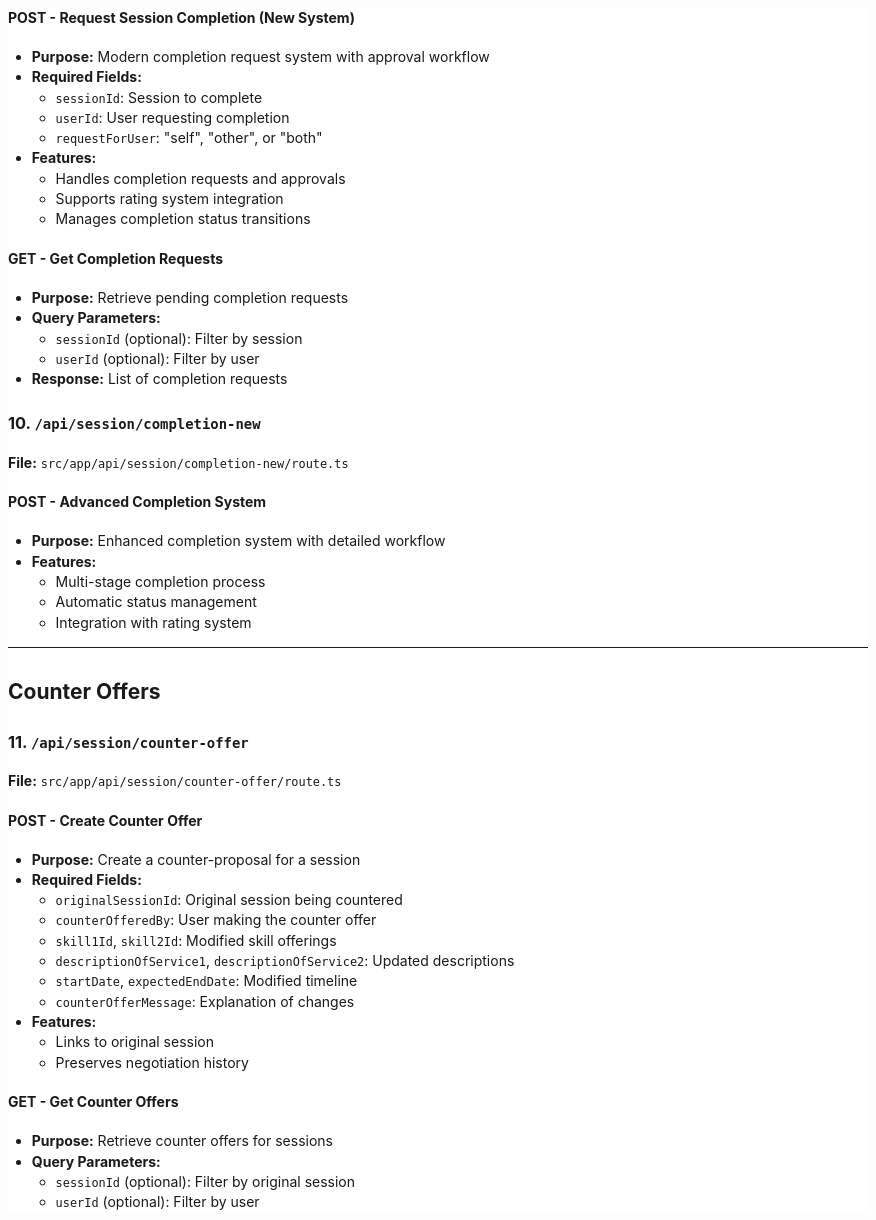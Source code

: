#### POST - Request Session Completion (New System)
- **Purpose:** Modern completion request system with approval workflow
- **Required Fields:**
  - `sessionId`: Session to complete
  - `userId`: User requesting completion
  - `requestForUser`: "self", "other", or "both"
- **Features:**
  - Handles completion requests and approvals
  - Supports rating system integration
  - Manages completion status transitions

#### GET - Get Completion Requests
- **Purpose:** Retrieve pending completion requests
- **Query Parameters:**
  - `sessionId` (optional): Filter by session
  - `userId` (optional): Filter by user
- **Response:** List of completion requests

### 10. `/api/session/completion-new`
**File:** `src/app/api/session/completion-new/route.ts`

#### POST - Advanced Completion System
- **Purpose:** Enhanced completion system with detailed workflow
- **Features:**
  - Multi-stage completion process
  - Automatic status management
  - Integration with rating system

---

## Counter Offers

### 11. `/api/session/counter-offer`
**File:** `src/app/api/session/counter-offer/route.ts`

#### POST - Create Counter Offer
- **Purpose:** Create a counter-proposal for a session
- **Required Fields:**
  - `originalSessionId`: Original session being countered
  - `counterOfferedBy`: User making the counter offer
  - `skill1Id`, `skill2Id`: Modified skill offerings
  - `descriptionOfService1`, `descriptionOfService2`: Updated descriptions
  - `startDate`, `expectedEndDate`: Modified timeline
  - `counterOfferMessage`: Explanation of changes
- **Features:**
  - Links to original session
  - Preserves negotiation history

#### GET - Get Counter Offers
- **Purpose:** Retrieve counter offers for sessions
- **Query Parameters:**
  - `sessionId` (optional): Filter by original session
  - `userId` (optional): Filter by user
